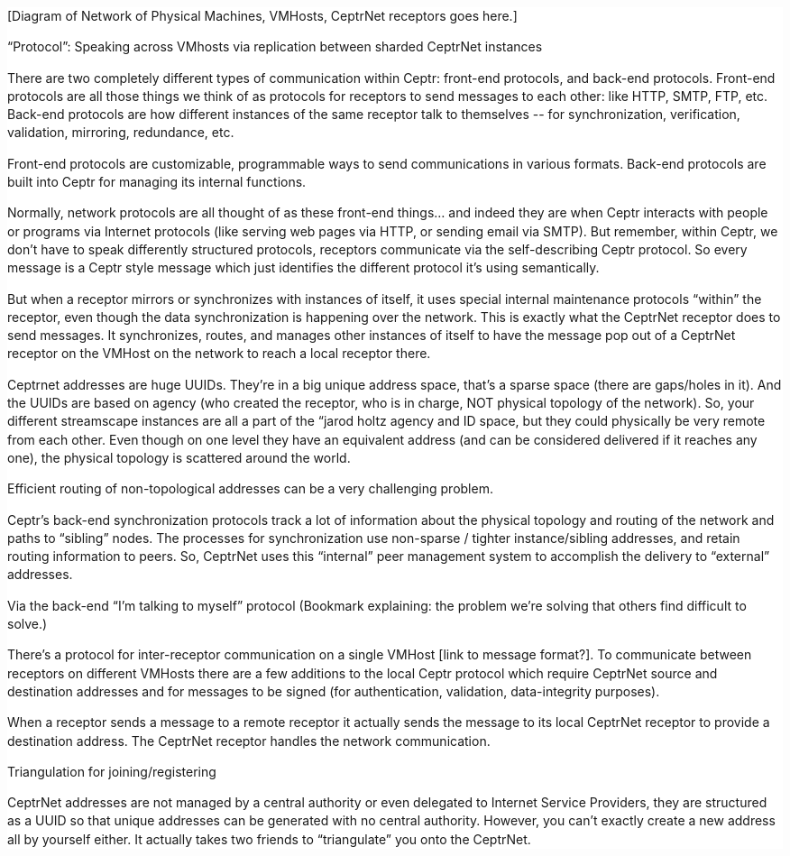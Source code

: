 [Diagram of Network of Physical Machines, VMHosts, CeptrNet receptors goes here.]

“Protocol”: Speaking across VMhosts via replication between sharded CeptrNet instances

There are two completely different types of communication within Ceptr: front-end protocols, and back-end protocols. Front-end protocols are all those things we think of as protocols for receptors to send messages to each other: like HTTP, SMTP, FTP, etc.  Back-end protocols are how different  instances of the same receptor talk to themselves -- for synchronization, verification, validation, mirroring, redundance, etc.

Front-end protocols are customizable, programmable ways to send communications in various formats. Back-end protocols are built into Ceptr for managing its internal functions.

Normally, network protocols are all thought of as these front-end things… and indeed they are when Ceptr interacts with people or programs via Internet protocols (like serving web pages via HTTP, or sending email via SMTP). But remember, within Ceptr, we don’t have to speak differently structured protocols, receptors communicate via the self-describing Ceptr protocol. So every message is a Ceptr style message which just identifies the different protocol it’s using semantically. 

But when a receptor mirrors or synchronizes with instances of itself, it uses special internal maintenance protocols “within” the receptor, even though the data synchronization is happening over the network. This is exactly what the CeptrNet receptor does to send messages.  It synchronizes, routes, and manages other instances of itself to have the message pop out of a CeptrNet receptor on the VMHost on the network to reach a local receptor there.

Ceptrnet addresses are huge UUIDs. They’re in a big unique address space, that’s a sparse space (there are gaps/holes in it). And the UUIDs are based on agency (who created the receptor, who is in charge, NOT physical topology of the network). So, your different streamscape instances are all a part of the “jarod holtz agency and ID space, but they could physically be very remote from each other. Even though on one level they have an equivalent address (and can be considered delivered if it reaches any one), the physical topology is scattered around the world. 

Efficient routing of non-topological addresses can be a very challenging problem.  

Ceptr’s back-end synchronization protocols track a lot of information about the physical topology and routing of the network and paths to “sibling” nodes.  The processes for synchronization use non-sparse / tighter  instance/sibling addresses, and retain routing information to peers.  So, CeptrNet uses this “internal” peer management system to accomplish the delivery to “external” addresses. 

Via the back-end “I’m talking to myself” protocol
(Bookmark explaining: the problem we’re solving that others find difficult to solve.)
 
There’s a protocol for inter-receptor communication on a single VMHost [link to message format?]. To communicate between receptors on different VMHosts there are a few additions to the local Ceptr protocol which require CeptrNet source and destination addresses and for messages to be signed (for authentication, validation, data-integrity purposes). 

When a receptor sends a message to a remote receptor it actually sends the message to its local CeptrNet receptor to provide a destination address. The CeptrNet receptor handles the network communication.  

Triangulation for joining/registering

CeptrNet addresses are not managed by a central authority or even delegated to Internet Service Providers, they are structured as a UUID so that unique addresses can be generated with no central authority.  However, you can’t exactly create a new address all by yourself either. It actually takes two friends to “triangulate” you onto the CeptrNet.
